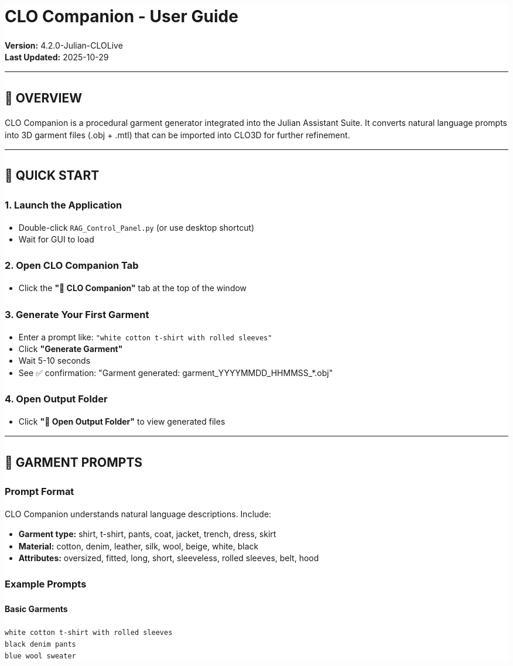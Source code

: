 # CLO Companion - User Guide

**Version:** 4.2.0-Julian-CLOLive  
**Last Updated:** 2025-10-29

---

## 🎯 **OVERVIEW**

CLO Companion is a procedural garment generator integrated into the Julian Assistant Suite. It converts natural language prompts into 3D garment files (.obj + .mtl) that can be imported into CLO3D for further refinement.

---

## 🚀 **QUICK START**

### 1. **Launch the Application**
- Double-click `RAG_Control_Panel.py` (or use desktop shortcut)
- Wait for GUI to load

### 2. **Open CLO Companion Tab**
- Click the **"👗 CLO Companion"** tab at the top of the window

### 3. **Generate Your First Garment**
- Enter a prompt like: `"white cotton t-shirt with rolled sleeves"`
- Click **"Generate Garment"**
- Wait 5-10 seconds
- See ✅ confirmation: "Garment generated: garment_YYYYMMDD_HHMMSS_*.obj"

### 4. **Open Output Folder**
- Click **"📁 Open Output Folder"** to view generated files

---

## 📝 **GARMENT PROMPTS**

### **Prompt Format**
CLO Companion understands natural language descriptions. Include:
- **Garment type:** shirt, t-shirt, pants, coat, jacket, trench, dress, skirt
- **Material:** cotton, denim, leather, silk, wool, beige, white, black
- **Attributes:** oversized, fitted, long, short, sleeveless, rolled sleeves, belt, hood

### **Example Prompts**

#### **Basic Garments**
```
white cotton t-shirt with rolled sleeves
black denim pants
blue wool sweater
```
